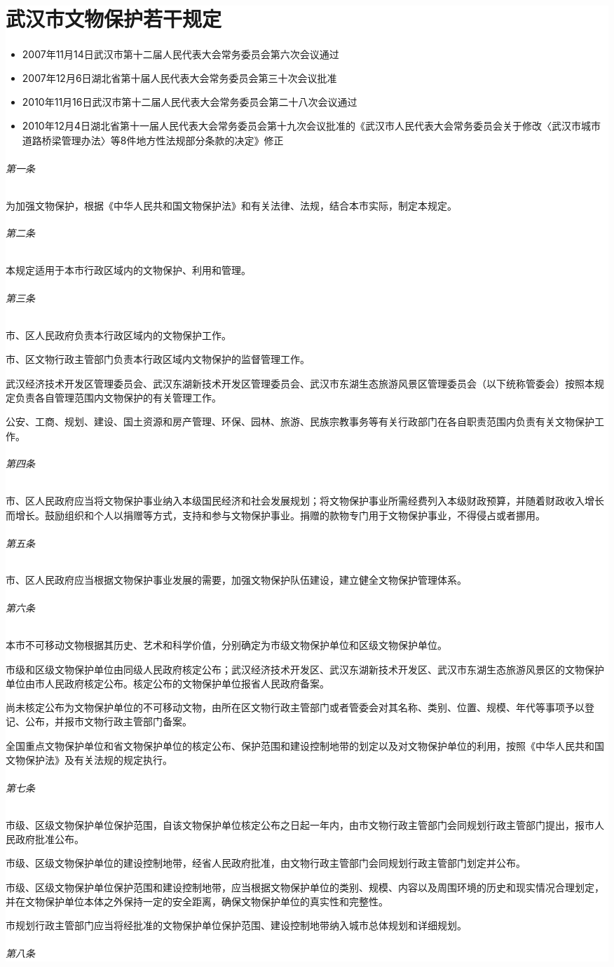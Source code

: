 # 武汉市文物保护若干规定

- 2007年11月14日武汉市第十二届人民代表大会常务委员会第六次会议通过

- 2007年12月6日湖北省第十届人民代表大会常务委员会第三十次会议批准

- 2010年11月16日武汉市第十二届人民代表大会常务委员会第二十八次会议通过

- 2010年12月4日湖北省第十一届人民代表大会常务委员会第十九次会议批准的《武汉市人民代表大会常务委员会关于修改〈武汉市城市道路桥梁管理办法〉等8件地方性法规部分条款的决定》修正



###### 第一条

为加强文物保护，根据《中华人民共和国文物保护法》和有关法律、法规，结合本市实际，制定本规定。

###### 第二条

本规定适用于本市行政区域内的文物保护、利用和管理。

###### 第三条

市、区人民政府负责本行政区域内的文物保护工作。

市、区文物行政主管部门负责本行政区域内文物保护的监督管理工作。

武汉经济技术开发区管理委员会、武汉东湖新技术开发区管理委员会、武汉市东湖生态旅游风景区管理委员会（以下统称管委会）按照本规定负责各自管理范围内文物保护的有关管理工作。

公安、工商、规划、建设、国土资源和房产管理、环保、园林、旅游、民族宗教事务等有关行政部门在各自职责范围内负责有关文物保护工作。

###### 第四条

市、区人民政府应当将文物保护事业纳入本级国民经济和社会发展规划；将文物保护事业所需经费列入本级财政预算，并随着财政收入增长而增长。鼓励组织和个人以捐赠等方式，支持和参与文物保护事业。捐赠的款物专门用于文物保护事业，不得侵占或者挪用。

###### 第五条

市、区人民政府应当根据文物保护事业发展的需要，加强文物保护队伍建设，建立健全文物保护管理体系。

###### 第六条

本市不可移动文物根据其历史、艺术和科学价值，分别确定为市级文物保护单位和区级文物保护单位。

市级和区级文物保护单位由同级人民政府核定公布；武汉经济技术开发区、武汉东湖新技术开发区、武汉市东湖生态旅游风景区的文物保护单位由市人民政府核定公布。核定公布的文物保护单位报省人民政府备案。

尚未核定公布为文物保护单位的不可移动文物，由所在区文物行政主管部门或者管委会对其名称、类别、位置、规模、年代等事项予以登记、公布，并报市文物行政主管部门备案。

全国重点文物保护单位和省文物保护单位的核定公布、保护范围和建设控制地带的划定以及对文物保护单位的利用，按照《中华人民共和国文物保护法》及有关法规的规定执行。

###### 第七条

市级、区级文物保护单位保护范围，自该文物保护单位核定公布之日起一年内，由市文物行政主管部门会同规划行政主管部门提出，报市人民政府批准公布。

市级、区级文物保护单位的建设控制地带，经省人民政府批准，由文物行政主管部门会同规划行政主管部门划定并公布。

市级、区级文物保护单位保护范围和建设控制地带，应当根据文物保护单位的类别、规模、内容以及周围环境的历史和现实情况合理划定，并在文物保护单位本体之外保持一定的安全距离，确保文物保护单位的真实性和完整性。

市规划行政主管部门应当将经批准的文物保护单位保护范围、建设控制地带纳入城市总体规划和详细规划。

###### 第八条
